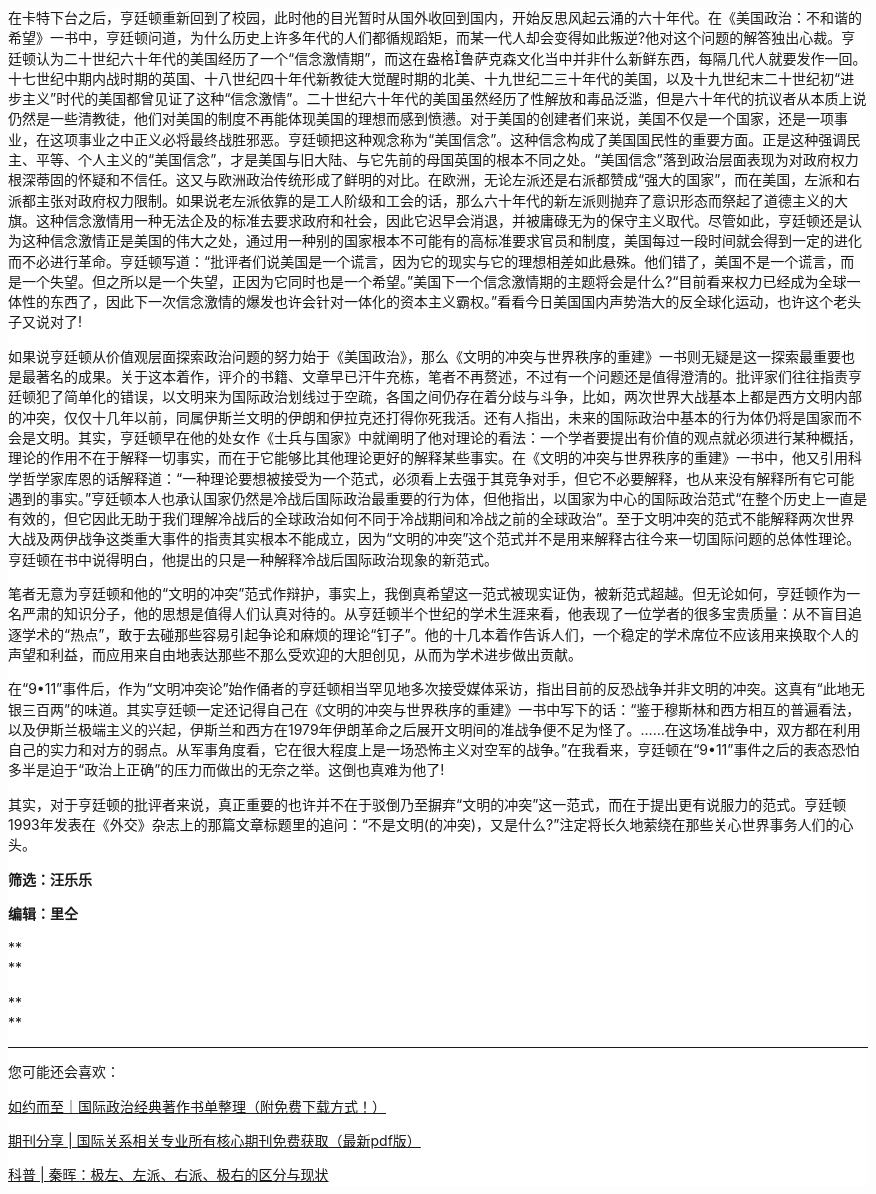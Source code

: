 在卡特下台之后，亨廷顿重新回到了校园，此时他的目光暂时从国外收回到国内，开始反思风起云涌的六十年代。在《美国政治：不和谐的希望》一书中，亨廷顿问道，为什么历史上许多年代的人们都循规蹈矩，而某一代人却会变得如此叛逆?他对这个问题的解答独出心裁。亨廷顿认为二十世纪六十年代的美国经历了一个“信念激情期”，而这在盎格鲁萨克森文化当中并非什么新鲜东西，每隔几代人就要发作一回。十七世纪中期内战时期的英国、十八世纪四十年代新教徒大觉醒时期的北美、十九世纪二三十年代的美国，以及十九世纪末二十世纪初“进步主义”时代的美国都曾见证了这种“信念激情”。二十世纪六十年代的美国虽然经历了性解放和毒品泛滥，但是六十年代的抗议者从本质上说仍然是一些清教徒，他们对美国的制度不再能体现美国的理想而感到愤懑。对于美国的创建者们来说，美国不仅是一个国家，还是一项事业，在这项事业之中正义必将最终战胜邪恶。亨廷顿把这种观念称为“美国信念”。这种信念构成了美国国民性的重要方面。正是这种强调民主、平等、个人主义的“美国信念”，才是美国与旧大陆、与它先前的母国英国的根本不同之处。“美国信念”落到政治层面表现为对政府权力根深蒂固的怀疑和不信任。这又与欧洲政治传统形成了鲜明的对比。在欧洲，无论左派还是右派都赞成“强大的国家”，而在美国，左派和右派都主张对政府权力限制。如果说老左派依靠的是工人阶级和工会的话，那么六十年代的新左派则抛弃了意识形态而祭起了道德主义的大旗。这种信念激情用一种无法企及的标准去要求政府和社会，因此它迟早会消退，并被庸碌无为的保守主义取代。尽管如此，亨廷顿还是认为这种信念激情正是美国的伟大之处，通过用一种别的国家根本不可能有的高标准要求官员和制度，美国每过一段时间就会得到一定的进化而不必进行革命。亨廷顿写道：“批评者们说美国是一个谎言，因为它的现实与它的理想相差如此悬殊。他们错了，美国不是一个谎言，而是一个失望。但之所以是一个失望，正因为它同时也是一个希望。”美国下一个信念激情期的主题将会是什么?“目前看来权力已经成为全球一体性的东西了，因此下一次信念激情的爆发也许会针对一体化的资本主义霸权。”看看今日美国国内声势浩大的反全球化运动，也许这个老头子又说对了!

如果说亨廷顿从价值观层面探索政治问题的努力始于《美国政治》，那么《文明的冲突与世界秩序的重建》一书则无疑是这一探索最重要也是最著名的成果。关于这本着作，评介的书籍、文章早已汗牛充栋，笔者不再赘述，不过有一个问题还是值得澄清的。批评家们往往指责亨廷顿犯了简单化的错误，以文明来为国际政治划线过于空疏，各国之间仍存在着分歧与斗争，比如，两次世界大战基本上都是西方文明内部的冲突，仅仅十几年以前，同属伊斯兰文明的伊朗和伊拉克还打得你死我活。还有人指出，未来的国际政治中基本的行为体仍将是国家而不会是文明。其实，亨廷顿早在他的处女作《士兵与国家》中就阐明了他对理论的看法：一个学者要提出有价值的观点就必须进行某种概括，理论的作用不在于解释一切事实，而在于它能够比其他理论更好的解释某些事实。在《文明的冲突与世界秩序的重建》一书中，他又引用科学哲学家库恩的话解释道：“一种理论要想被接受为一个范式，必须看上去强于其竞争对手，但它不必要解释，也从来没有解释所有它可能遇到的事实。”亨廷顿本人也承认国家仍然是冷战后国际政治最重要的行为体，但他指出，以国家为中心的国际政治范式“在整个历史上一直是有效的，但它因此无助于我们理解冷战后的全球政治如何不同于冷战期间和冷战之前的全球政治”。至于文明冲突的范式不能解释两次世界大战及两伊战争这类重大事件的指责其实根本不能成立，因为“文明的冲突”这个范式并不是用来解释古往今来一切国际问题的总体性理论。亨廷顿在书中说得明白，他提出的只是一种解释冷战后国际政治现象的新范式。

笔者无意为亨廷顿和他的“文明的冲突”范式作辩护，事实上，我倒真希望这一范式被现实证伪，被新范式超越。但无论如何，亨廷顿作为一名严肃的知识分子，他的思想是值得人们认真对待的。从亨廷顿半个世纪的学术生涯来看，他表现了一位学者的很多宝贵质量：从不盲目追逐学术的“热点”，敢于去碰那些容易引起争论和麻烦的理论“钉子”。他的十几本着作告诉人们，一个稳定的学术席位不应该用来换取个人的声望和利益，而应用来自由地表达那些不那么受欢迎的大胆创见，从而为学术进步做出贡献。

在“9•11”事件后，作为“文明冲突论”始作俑者的亨廷顿相当罕见地多次接受媒体采访，指出目前的反恐战争并非文明的冲突。这真有“此地无银三百两”的味道。其实亨廷顿一定还记得自己在《文明的冲突与世界秩序的重建》一书中写下的话：“鉴于穆斯林和西方相互的普遍看法，以及伊斯兰极端主义的兴起，伊斯兰和西方在1979年伊朗革命之后展开文明间的准战争便不足为怪了。……在这场准战争中，双方都在利用自己的实力和对方的弱点。从军事角度看，它在很大程度上是一场恐怖主义对空军的战争。”在我看来，亨廷顿在“9•11”事件之后的表态恐怕多半是迫于“政治上正确”的压力而做出的无奈之举。这倒也真难为他了!

其实，对于亨廷顿的批评者来说，真正重要的也许并不在于驳倒乃至摒弃“文明的冲突”这一范式，而在于提出更有说服力的范式。亨廷顿1993年发表在《外交》杂志上的那篇文章标题里的追问：“不是文明(的冲突)，又是什么?”注定将长久地萦绕在那些关心世界事务人们的心头。

  

 **筛选：汪乐乐**

 **编辑：里仝**

 **  
**

 **  
**

 ****

您可能还会喜欢：

[如约而至｜国际政治经典著作书单整理（附免费下载方式！）](http://mp.weixin.qq.com/s?__biz=MzI3MTYzMzE5Mw==&mid=2247484047&idx=1&sn=7cbf5e66e8c4ecc1567f9259c5ddf5c5&chksm=eb3f9cc9dc4815df5dfd4d47882cb03ee5512acbfc03a57ff759a0b64aea0cd3cf5d6fc36fa8&scene=21#wechat_redirect)

[期刊分享 |
国际关系相关专业所有核心期刊免费获取（最新pdf版）](http://mp.weixin.qq.com/s?__biz=MzI3MTYzMzE5Mw==&mid=2247484056&idx=4&sn=23e11c3222678a1409b173359f85dcb6&chksm=eb3f9cdedc4815c8aa50ea71548dfdd5c0cc40a9ea28de076ba14178d74f9e0b7a711b093821&scene=21#wechat_redirect)  

[科普 |
秦晖：极左、左派、右派、极右的区分与现状](http://mp.weixin.qq.com/s?__biz=MzI3MTYzMzE5Mw==&mid=2247484129&idx=1&sn=b4819efcf421a202fe5000359d0ef690&chksm=eb3f9ca7dc4815b1fddd880e2813515080e9f23e1049089bd9db87260e729551cd43c7619a34&scene=21#wechat_redirect)
